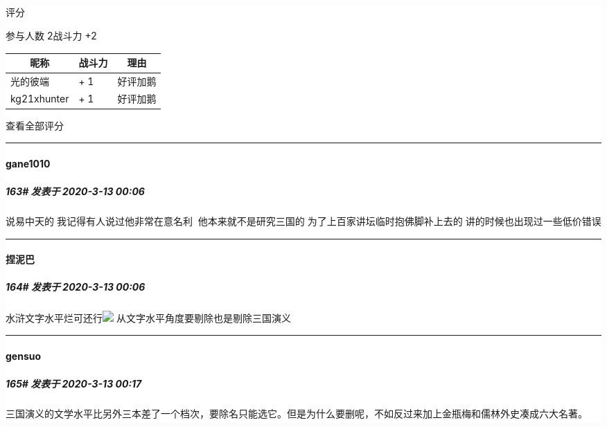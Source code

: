 评分





 参与人数 2战斗力 +2

|昵称|战斗力|理由|
|----|---|---|
| 光的彼端| + 1|好评加鹅|
| kg21xhunter| + 1|好评加鹅|



查看全部评分






-----

####  gane1010  
##### 163#       发表于 2020-3-13 00:06




说易中天的 我记得有人说过他非常在意名利  他本来就不是研究三国的 为了上百家讲坛临时抱佛脚补上去的 讲的时候也出现过一些低价错误 







-----

####  捏泥巴  
##### 164#       发表于 2020-3-13 00:06




水浒文字水平烂可还行<img src="https://static.saraba1st.com/image/smiley/face2017/003.png" referrerpolicy="no-referrer"> 从文字水平角度要剔除也是剔除三国演义







-----

####  gensuo  
##### 165#       发表于 2020-3-13 00:17




三国演义的文学水平比另外三本差了一个档次，要除名只能选它。但是为什么要删呢，不如反过来加上金瓶梅和儒林外史凑成六大名著。





